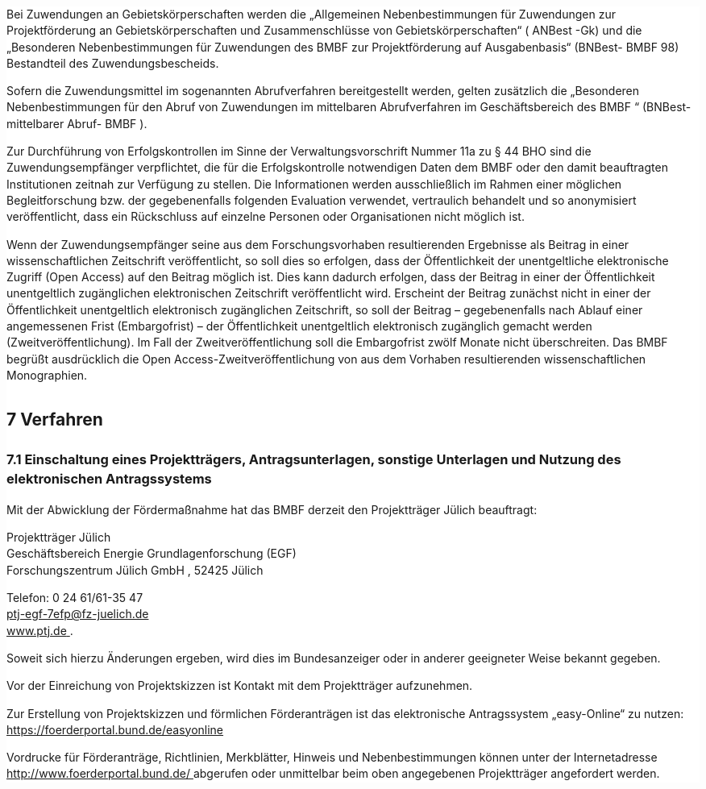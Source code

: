 Bei Zuwendungen an Gebietskörperschaften werden die „Allgemeinen Nebenbestimmungen für Zuwendungen zur Projektförderung an Gebietskörperschaften und Zusammenschlüsse von Gebietskörperschaften“ (  ANBest  -Gk) und die „Besonderen Nebenbestimmungen für Zuwendungen des  BMBF  zur Projektförderung auf Ausgabenbasis“ (BNBest-  BMBF  98) Bestandteil des Zuwendungsbescheids. 

Sofern die Zuwendungsmittel im sogenannten Abrufverfahren bereitgestellt werden, gelten zusätzlich die „Besonderen Nebenbestimmungen für den Abruf von Zuwendungen im mittelbaren Abrufverfahren im Geschäftsbereich des  BMBF  “ (BNBest-mittelbarer Abruf-  BMBF  ). 

Zur Durchführung von Erfolgskontrollen im Sinne der Verwaltungsvorschrift Nummer 11a zu § 44  BHO  sind die Zuwendungsempfänger verpflichtet, die für die Erfolgskontrolle notwendigen Daten dem  BMBF  oder den damit beauftragten Institutionen zeitnah zur Verfügung zu stellen. Die Informationen werden ausschließlich im Rahmen einer möglichen Begleitforschung  bzw.  der gegebenenfalls folgenden Evaluation verwendet, vertraulich behandelt und so anonymisiert veröffentlicht, dass ein Rückschluss auf einzelne Personen oder Organisationen nicht möglich ist. 

Wenn der Zuwendungsempfänger seine aus dem Forschungsvorhaben resultierenden Ergebnisse als Beitrag in einer wissenschaftlichen Zeitschrift veröffentlicht, so soll dies so erfolgen, dass der Öffentlichkeit der unentgeltliche elektronische Zugriff (Open Access) auf den Beitrag möglich ist. Dies kann dadurch erfolgen, dass der Beitrag in einer der Öffentlichkeit unentgeltlich zugänglichen elektronischen Zeitschrift veröffentlicht wird. Erscheint der Beitrag zunächst nicht in einer der Öffentlichkeit unentgeltlich elektronisch zugänglichen Zeitschrift, so soll der Beitrag – gegebenenfalls nach Ablauf einer angemessenen Frist (Embargofrist) – der Öffentlichkeit unentgeltlich elektronisch zugänglich gemacht werden (Zweitveröffentlichung). Im Fall der Zweitveröffentlichung soll die Embargofrist zwölf Monate nicht überschreiten. Das  BMBF  begrüßt ausdrücklich die Open Access-Zweitveröffentlichung von aus dem Vorhaben resultierenden wissenschaftlichen Monographien. 

##  7 Verfahren 

###  7.1 Einschaltung eines Projektträgers, Antragsunterlagen, sonstige Unterlagen und Nutzung des elektronischen Antragssystems 

Mit der Abwicklung der Fördermaßnahme hat das  BMBF  derzeit den Projektträger Jülich beauftragt: 

Projektträger Jülich   
Geschäftsbereich Energie Grundlagenforschung (EGF)   
Forschungszentrum Jülich  GmbH  , 52425 Jülich 

Telefon: 0 24 61/61-35 47   
ptj-egf-7efp@fz-juelich.de   
[ www.ptj.de ](https://www.ptj.de/biooekonomie-international "Bioökonomie International") . 

Soweit sich hierzu Änderungen ergeben, wird dies im Bundesanzeiger oder in anderer geeigneter Weise bekannt gegeben. 

Vor der Einreichung von Projektskizzen ist Kontakt mit dem Projektträger aufzunehmen. 

Zur Erstellung von Projektskizzen und förmlichen Förderanträgen ist das elektronische Antragssystem „easy-Online“ zu nutzen: [ https://foerderportal.bund.de/easyonline ](https://foerderportal.bund.de/easyonline "Link öffnet neues Fenster")

Vordrucke für Förderanträge, Richtlinien, Merkblätter, Hinweis und Nebenbestimmungen können unter der Internetadresse [ http://www.foerderportal.bund.de/ ](https://foerderportal.bund.de "Förderportal des Bundes") abgerufen oder unmittelbar beim oben angegebenen Projektträger angefordert werden. 
